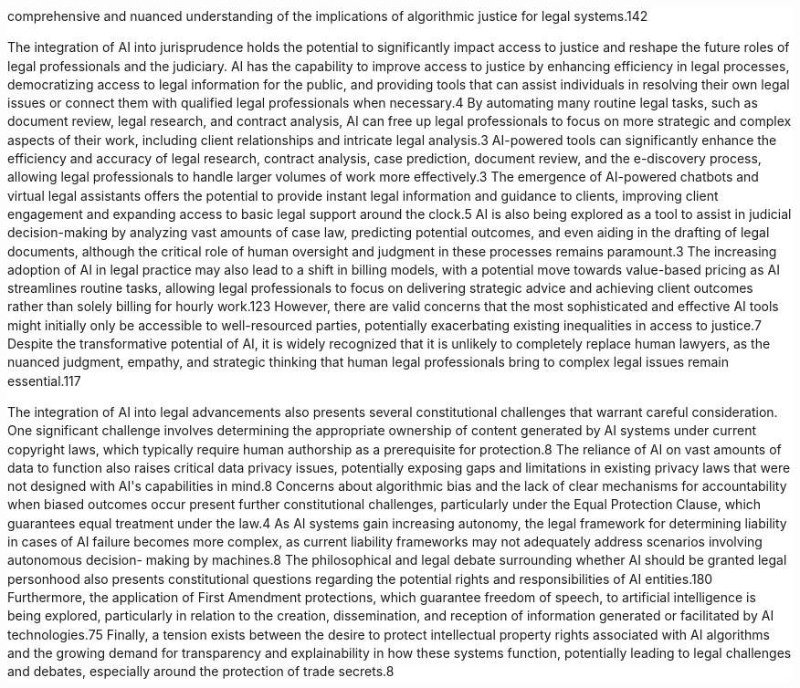 comprehensive and nuanced understanding of the implications of algorithmic
justice for legal systems.142

The integration of AI into jurisprudence holds the potential to significantly
impact access to justice and reshape the future roles of legal professionals
and the judiciary. AI has the capability to improve access to justice by
enhancing efficiency in legal processes, democratizing access to legal
information for the public, and providing tools that can assist individuals in
resolving their own legal issues or connect them with qualified legal
professionals when necessary.4 By automating many routine legal tasks, such as
document review, legal research, and contract analysis, AI can free up legal
professionals to focus on more strategic and complex aspects of their work,
including client relationships and intricate legal analysis.3 AI-powered tools
can significantly enhance the efficiency and accuracy of legal research,
contract analysis, case prediction, document review, and the e-discovery
process, allowing legal professionals to handle larger volumes of work more
effectively.3 The emergence of AI-powered chatbots and virtual legal
assistants offers the potential to provide instant legal information and
guidance to clients, improving client engagement and expanding access to basic
legal support around the clock.5 AI is also being explored as a tool to assist
in judicial decision-making by analyzing vast amounts of case law, predicting
potential outcomes, and even aiding in the drafting of legal documents,
although the critical role of human oversight and judgment in these processes
remains paramount.3 The increasing adoption of AI in legal practice may also
lead to a shift in billing models, with a potential move towards value-based
pricing as AI streamlines routine tasks, allowing legal professionals to focus
on delivering strategic advice and achieving client outcomes rather than
solely billing for hourly work.123 However, there are valid concerns that the
most sophisticated and effective AI tools might initially only be accessible
to well-resourced parties, potentially exacerbating existing inequalities in
access to justice.7 Despite the transformative potential of AI, it is widely
recognized that it is unlikely to completely replace human lawyers, as the
nuanced judgment, empathy, and strategic thinking that human legal
professionals bring to complex legal issues remain essential.117

The integration of AI into legal advancements also presents several
constitutional challenges that warrant careful consideration. One significant
challenge involves determining the appropriate ownership of content generated
by AI systems under current copyright laws, which typically require human
authorship as a prerequisite for protection.8 The reliance of AI on vast
amounts of data to function also raises critical data privacy issues,
potentially exposing gaps and limitations in existing privacy laws that were
not designed with AI's capabilities in mind.8 Concerns about algorithmic bias
and the lack of clear mechanisms for accountability when biased outcomes occur
present further constitutional challenges, particularly under the Equal
Protection Clause, which guarantees equal treatment under the law.4 As AI
systems gain increasing autonomy, the legal framework for determining
liability in cases of AI failure becomes more complex, as current liability
frameworks may not adequately address scenarios involving autonomous decision-
making by machines.8 The philosophical and legal debate surrounding whether AI
should be granted legal personhood also presents constitutional questions
regarding the potential rights and responsibilities of AI entities.180
Furthermore, the application of First Amendment protections, which guarantee
freedom of speech, to artificial intelligence is being explored, particularly
in relation to the creation, dissemination, and reception of information
generated or facilitated by AI technologies.75 Finally, a tension exists
between the desire to protect intellectual property rights associated with AI
algorithms and the growing demand for transparency and explainability in how
these systems function, potentially leading to legal challenges and debates,
especially around the protection of trade secrets.8
